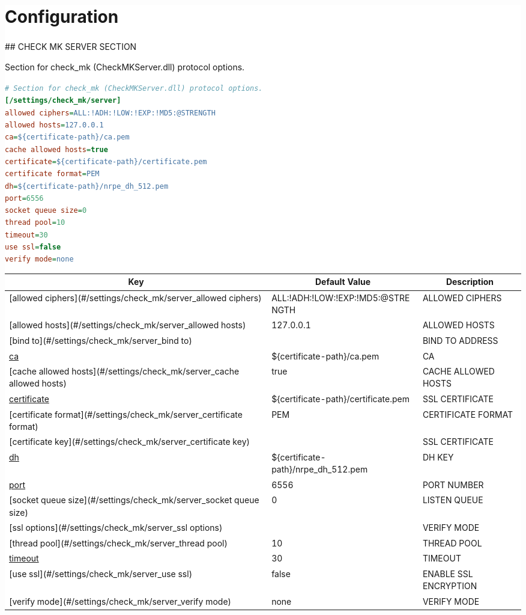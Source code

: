 




# Configuration

<a name="/settings/check_mk/server"/>
## CHECK MK SERVER SECTION

Section for check_mk (CheckMKServer.dll) protocol options.

```ini
# Section for check_mk (CheckMKServer.dll) protocol options.
[/settings/check_mk/server]
allowed ciphers=ALL:!ADH:!LOW:!EXP:!MD5:@STRENGTH
allowed hosts=127.0.0.1
ca=${certificate-path}/ca.pem
cache allowed hosts=true
certificate=${certificate-path}/certificate.pem
certificate format=PEM
dh=${certificate-path}/nrpe_dh_512.pem
port=6556
socket queue size=0
thread pool=10
timeout=30
use ssl=false
verify mode=none

```


| Key                                                                   | Default Value                       | Description           |
|-----------------------------------------------------------------------|-------------------------------------|-----------------------|
| [allowed ciphers](#/settings/check_mk/server_allowed ciphers)         | ALL:!ADH:!LOW:!EXP:!MD5:@STRENGTH   | ALLOWED CIPHERS       |
| [allowed hosts](#/settings/check_mk/server_allowed hosts)             | 127.0.0.1                           | ALLOWED HOSTS         |
| [bind to](#/settings/check_mk/server_bind to)                         |                                     | BIND TO ADDRESS       |
| [ca](#/settings/check_mk/server_ca)                                   | ${certificate-path}/ca.pem          | CA                    |
| [cache allowed hosts](#/settings/check_mk/server_cache allowed hosts) | true                                | CACHE ALLOWED HOSTS   |
| [certificate](#/settings/check_mk/server_certificate)                 | ${certificate-path}/certificate.pem | SSL CERTIFICATE       |
| [certificate format](#/settings/check_mk/server_certificate format)   | PEM                                 | CERTIFICATE FORMAT    |
| [certificate key](#/settings/check_mk/server_certificate key)         |                                     | SSL CERTIFICATE       |
| [dh](#/settings/check_mk/server_dh)                                   | ${certificate-path}/nrpe_dh_512.pem | DH KEY                |
| [port](#/settings/check_mk/server_port)                               | 6556                                | PORT NUMBER           |
| [socket queue size](#/settings/check_mk/server_socket queue size)     | 0                                   | LISTEN QUEUE          |
| [ssl options](#/settings/check_mk/server_ssl options)                 |                                     | VERIFY MODE           |
| [thread pool](#/settings/check_mk/server_thread pool)                 | 10                                  | THREAD POOL           |
| [timeout](#/settings/check_mk/server_timeout)                         | 30                                  | TIMEOUT               |
| [use ssl](#/settings/check_mk/server_use ssl)                         | false                               | ENABLE SSL ENCRYPTION |
| [verify mode](#/settings/check_mk/server_verify mode)                 | none                                | VERIFY MODE           |

